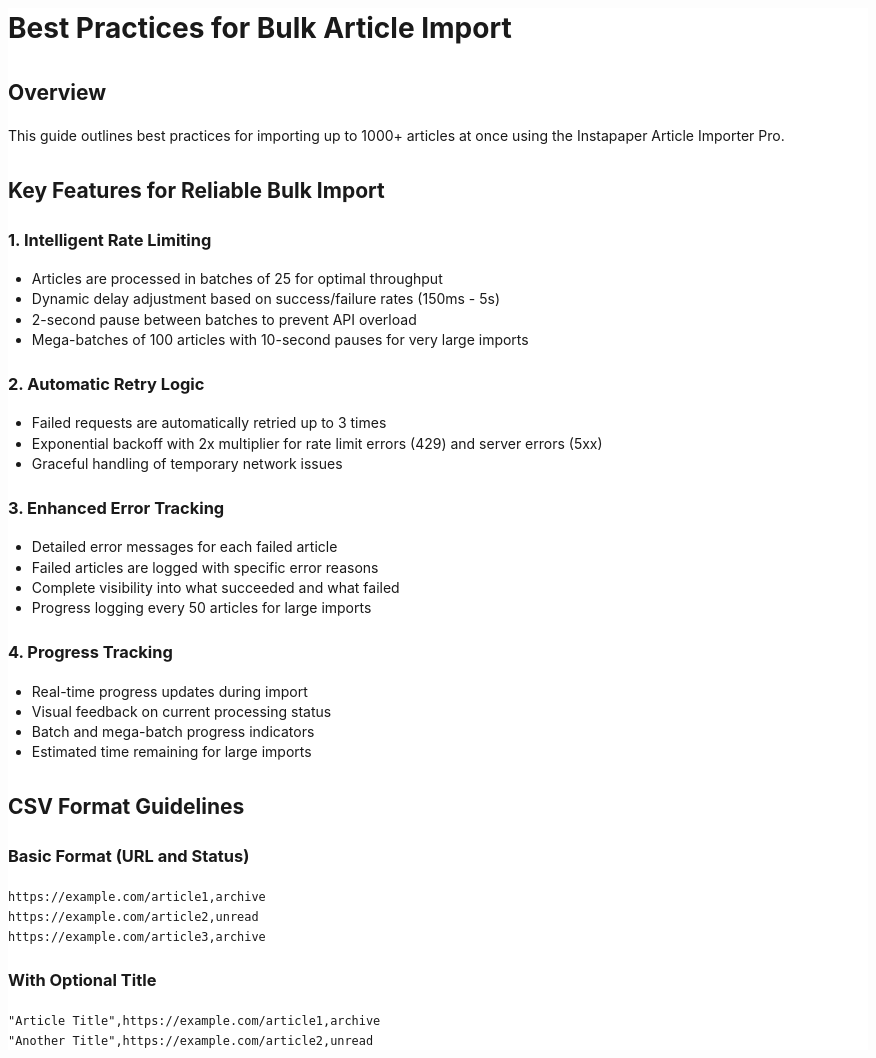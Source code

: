 # Best Practices for Bulk Article Import

## Overview

This guide outlines best practices for importing up to 1000+ articles at once using the Instapaper Article Importer Pro.

## Key Features for Reliable Bulk Import

### 1. **Intelligent Rate Limiting**

- Articles are processed in batches of 25 for optimal throughput
- Dynamic delay adjustment based on success/failure rates (150ms - 5s)
- 2-second pause between batches to prevent API overload
- Mega-batches of 100 articles with 10-second pauses for very large imports

### 2. **Automatic Retry Logic**

- Failed requests are automatically retried up to 3 times
- Exponential backoff with 2x multiplier for rate limit errors (429) and server errors (5xx)
- Graceful handling of temporary network issues

### 3. **Enhanced Error Tracking**

- Detailed error messages for each failed article
- Failed articles are logged with specific error reasons
- Complete visibility into what succeeded and what failed
- Progress logging every 50 articles for large imports

### 4. **Progress Tracking**

- Real-time progress updates during import
- Visual feedback on current processing status
- Batch and mega-batch progress indicators
- Estimated time remaining for large imports

## CSV Format Guidelines

### Basic Format (URL and Status)

```csv
https://example.com/article1,archive
https://example.com/article2,unread
https://example.com/article3,archive
```

### With Optional Title

```csv
"Article Title",https://example.com/article1,archive
"Another Title",https://example.com/article2,unread
```
